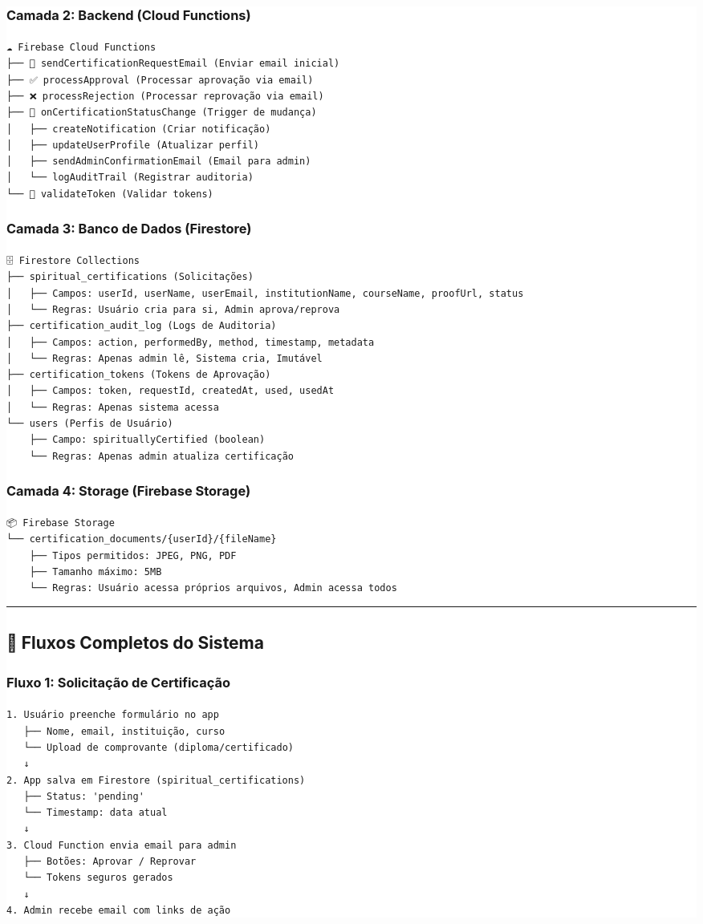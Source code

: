 ### Camada 2: Backend (Cloud Functions)
```
☁️ Firebase Cloud Functions
├── 📧 sendCertificationRequestEmail (Enviar email inicial)
├── ✅ processApproval (Processar aprovação via email)
├── ❌ processRejection (Processar reprovação via email)
├── 🔔 onCertificationStatusChange (Trigger de mudança)
│   ├── createNotification (Criar notificação)
│   ├── updateUserProfile (Atualizar perfil)
│   ├── sendAdminConfirmationEmail (Email para admin)
│   └── logAuditTrail (Registrar auditoria)
└── 🔐 validateToken (Validar tokens)
```

### Camada 3: Banco de Dados (Firestore)
```
🗄️ Firestore Collections
├── spiritual_certifications (Solicitações)
│   ├── Campos: userId, userName, userEmail, institutionName, courseName, proofUrl, status
│   └── Regras: Usuário cria para si, Admin aprova/reprova
├── certification_audit_log (Logs de Auditoria)
│   ├── Campos: action, performedBy, method, timestamp, metadata
│   └── Regras: Apenas admin lê, Sistema cria, Imutável
├── certification_tokens (Tokens de Aprovação)
│   ├── Campos: token, requestId, createdAt, used, usedAt
│   └── Regras: Apenas sistema acessa
└── users (Perfis de Usuário)
    ├── Campo: spirituallyCertified (boolean)
    └── Regras: Apenas admin atualiza certificação
```

### Camada 4: Storage (Firebase Storage)
```
📦 Firebase Storage
└── certification_documents/{userId}/{fileName}
    ├── Tipos permitidos: JPEG, PNG, PDF
    ├── Tamanho máximo: 5MB
    └── Regras: Usuário acessa próprios arquivos, Admin acessa todos
```

---

## 🔄 Fluxos Completos do Sistema

### Fluxo 1: Solicitação de Certificação
```
1. Usuário preenche formulário no app
   ├── Nome, email, instituição, curso
   └── Upload de comprovante (diploma/certificado)
   ↓
2. App salva em Firestore (spiritual_certifications)
   ├── Status: 'pending'
   └── Timestamp: data atual
   ↓
3. Cloud Function envia email para admin
   ├── Botões: Aprovar / Reprovar
   └── Tokens seguros gerados
   ↓
4. Admin recebe email com links de ação
```

